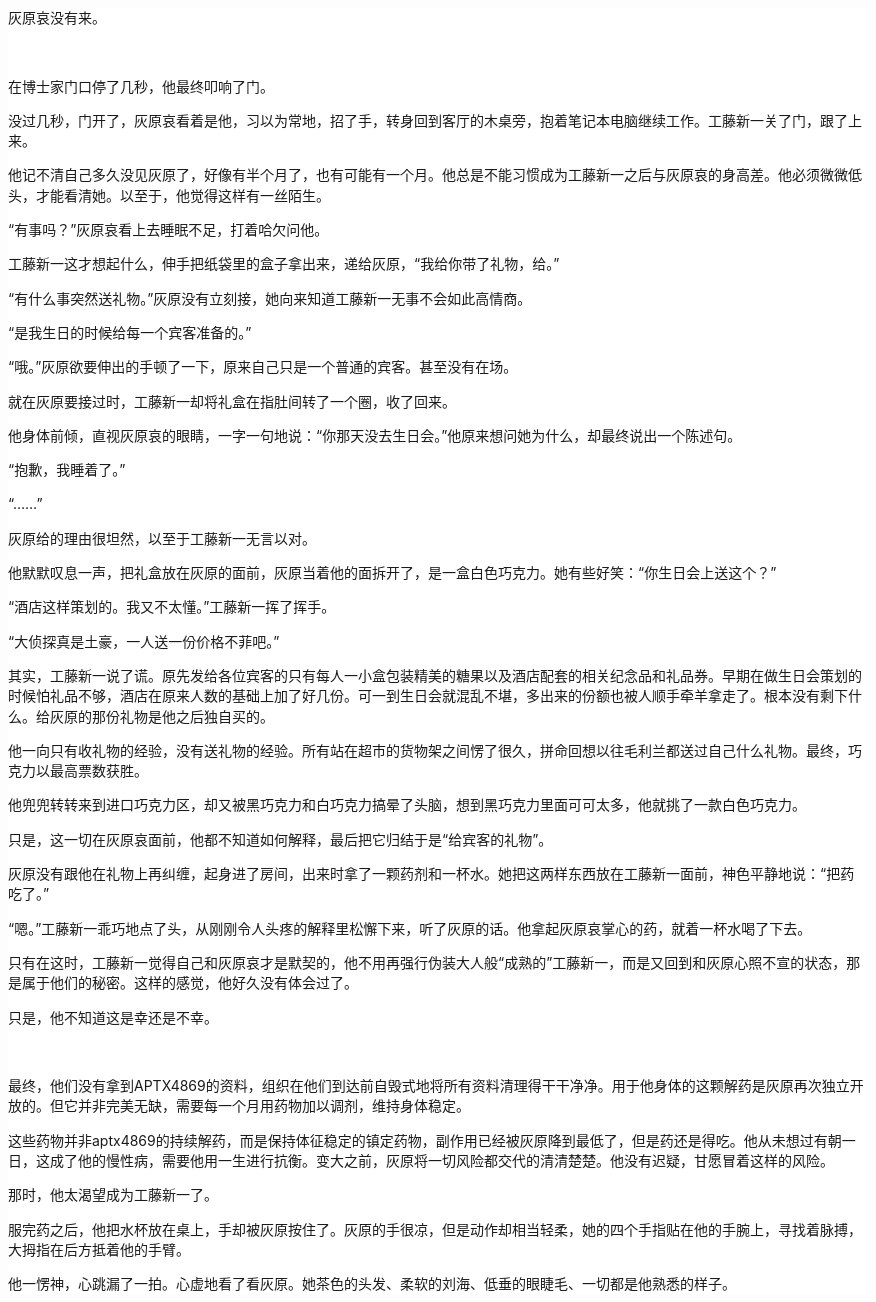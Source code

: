 灰原哀没有来。

 

在博士家门口停了几秒，他最终叩响了门。

没过几秒，门开了，灰原哀看着是他，习以为常地，招了手，转身回到客厅的木桌旁，抱着笔记本电脑继续工作。工藤新一关了门，跟了上来。

他记不清自己多久没见灰原了，好像有半个月了，也有可能有一个月。他总是不能习惯成为工藤新一之后与灰原哀的身高差。他必须微微低头，才能看清她。以至于，他觉得这样有一丝陌生。

“有事吗？”灰原哀看上去睡眠不足，打着哈欠问他。

工藤新一这才想起什么，伸手把纸袋里的盒子拿出来，递给灰原，“我给你带了礼物，给。”

“有什么事突然送礼物。”灰原没有立刻接，她向来知道工藤新一无事不会如此高情商。

“是我生日的时候给每一个宾客准备的。”

“哦。”灰原欲要伸出的手顿了一下，原来自己只是一个普通的宾客。甚至没有在场。

就在灰原要接过时，工藤新一却将礼盒在指肚间转了一个圈，收了回来。

他身体前倾，直视灰原哀的眼睛，一字一句地说：“你那天没去生日会。”他原来想问她为什么，却最终说出一个陈述句。

“抱歉，我睡着了。”

“……”

灰原给的理由很坦然，以至于工藤新一无言以对。

他默默叹息一声，把礼盒放在灰原的面前，灰原当着他的面拆开了，是一盒白色巧克力。她有些好笑：“你生日会上送这个？”

“酒店这样策划的。我又不太懂。”工藤新一挥了挥手。

“大侦探真是土豪，一人送一份价格不菲吧。”

其实，工藤新一说了谎。原先发给各位宾客的只有每人一小盒包装精美的糖果以及酒店配套的相关纪念品和礼品券。早期在做生日会策划的时候怕礼品不够，酒店在原来人数的基础上加了好几份。可一到生日会就混乱不堪，多出来的份额也被人顺手牵羊拿走了。根本没有剩下什么。给灰原的那份礼物是他之后独自买的。

他一向只有收礼物的经验，没有送礼物的经验。所有站在超市的货物架之间愣了很久，拼命回想以往毛利兰都送过自己什么礼物。最终，巧克力以最高票数获胜。

他兜兜转转来到进口巧克力区，却又被黑巧克力和白巧克力搞晕了头脑，想到黑巧克力里面可可太多，他就挑了一款白色巧克力。

只是，这一切在灰原哀面前，他都不知道如何解释，最后把它归结于是“给宾客的礼物”。

灰原没有跟他在礼物上再纠缠，起身进了房间，出来时拿了一颗药剂和一杯水。她把这两样东西放在工藤新一面前，神色平静地说：“把药吃了。”

“嗯。”工藤新一乖巧地点了头，从刚刚令人头疼的解释里松懈下来，听了灰原的话。他拿起灰原哀掌心的药，就着一杯水喝了下去。

只有在这时，工藤新一觉得自己和灰原哀才是默契的，他不用再强行伪装大人般“成熟的”工藤新一，而是又回到和灰原心照不宣的状态，那是属于他们的秘密。这样的感觉，他好久没有体会过了。

只是，他不知道这是幸还是不幸。

 

最终，他们没有拿到APTX4869的资料，组织在他们到达前自毁式地将所有资料清理得干干净净。用于他身体的这颗解药是灰原再次独立开放的。但它并非完美无缺，需要每一个月用药物加以调剂，维持身体稳定。

这些药物并非aptx4869的持续解药，而是保持体征稳定的镇定药物，副作用已经被灰原降到最低了，但是药还是得吃。他从未想过有朝一日，这成了他的慢性病，需要他用一生进行抗衡。变大之前，灰原将一切风险都交代的清清楚楚。他没有迟疑，甘愿冒着这样的风险。

那时，他太渴望成为工藤新一了。

服完药之后，他把水杯放在桌上，手却被灰原按住了。灰原的手很凉，但是动作却相当轻柔，她的四个手指贴在他的手腕上，寻找着脉搏，大拇指在后方抵着他的手臂。

他一愣神，心跳漏了一拍。心虚地看了看灰原。她茶色的头发、柔软的刘海、低垂的眼睫毛、一切都是他熟悉的样子。
